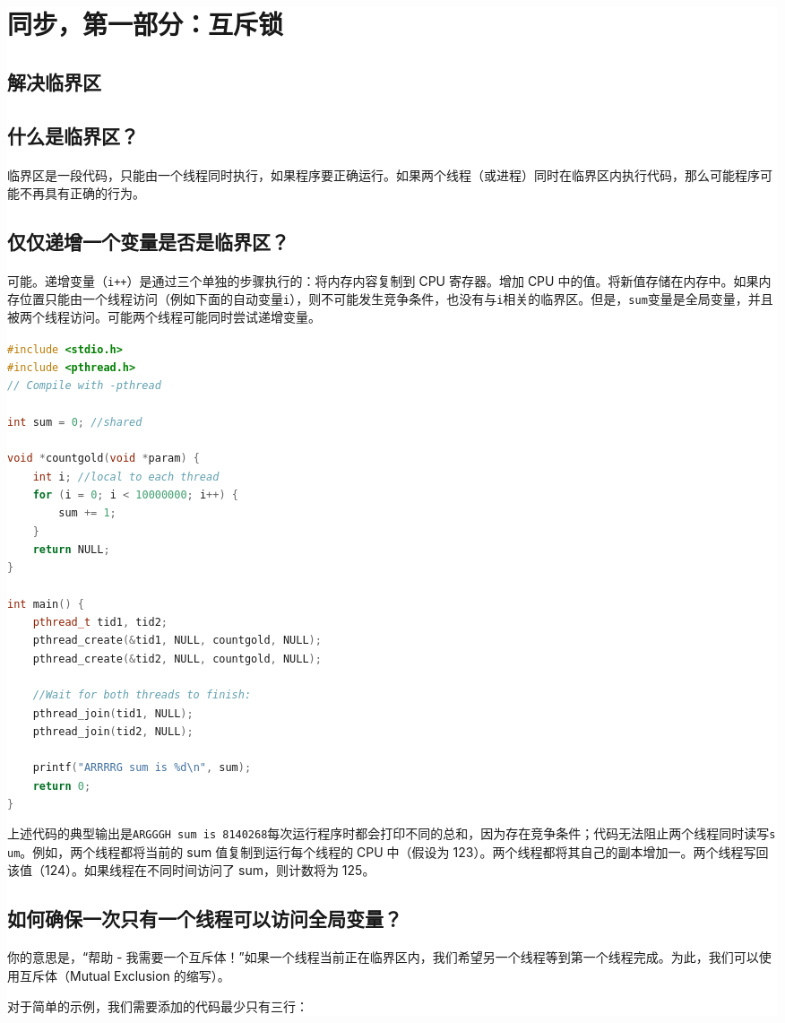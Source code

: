 # 同步，第一部分：互斥锁

## 解决临界区

## 什么是临界区？

临界区是一段代码，只能由一个线程同时执行，如果程序要正确运行。如果两个线程（或进程）同时在临界区内执行代码，那么可能程序可能不再具有正确的行为。

## 仅仅递增一个变量是否是临界区？

可能。递增变量（`i++`）是通过三个单独的步骤执行的：将内存内容复制到 CPU 寄存器。增加 CPU 中的值。将新值存储在内存中。如果内存位置只能由一个线程访问（例如下面的自动变量`i`），则不可能发生竞争条件，也没有与`i`相关的临界区。但是，`sum`变量是全局变量，并且被两个线程访问。可能两个线程可能同时尝试递增变量。

```cpp
#include <stdio.h>
#include <pthread.h>
// Compile with -pthread

int sum = 0; //shared

void *countgold(void *param) {
    int i; //local to each thread
    for (i = 0; i < 10000000; i++) {
        sum += 1;
    }
    return NULL;
}

int main() {
    pthread_t tid1, tid2;
    pthread_create(&tid1, NULL, countgold, NULL);
    pthread_create(&tid2, NULL, countgold, NULL);

    //Wait for both threads to finish:
    pthread_join(tid1, NULL);
    pthread_join(tid2, NULL);

    printf("ARRRRG sum is %d\n", sum);
    return 0;
}
```

上述代码的典型输出是`ARGGGH sum is 8140268`每次运行程序时都会打印不同的总和，因为存在竞争条件；代码无法阻止两个线程同时读写`sum`。例如，两个线程都将当前的 sum 值复制到运行每个线程的 CPU 中（假设为 123）。两个线程都将其自己的副本增加一。两个线程写回该值（124）。如果线程在不同时间访问了 sum，则计数将为 125。

## 如何确保一次只有一个线程可以访问全局变量？

你的意思是，“帮助 - 我需要一个互斥体！”如果一个线程当前正在临界区内，我们希望另一个线程等到第一个线程完成。为此，我们可以使用互斥体（Mutual Exclusion 的缩写）。

对于简单的示例，我们需要添加的代码最少只有三行：
